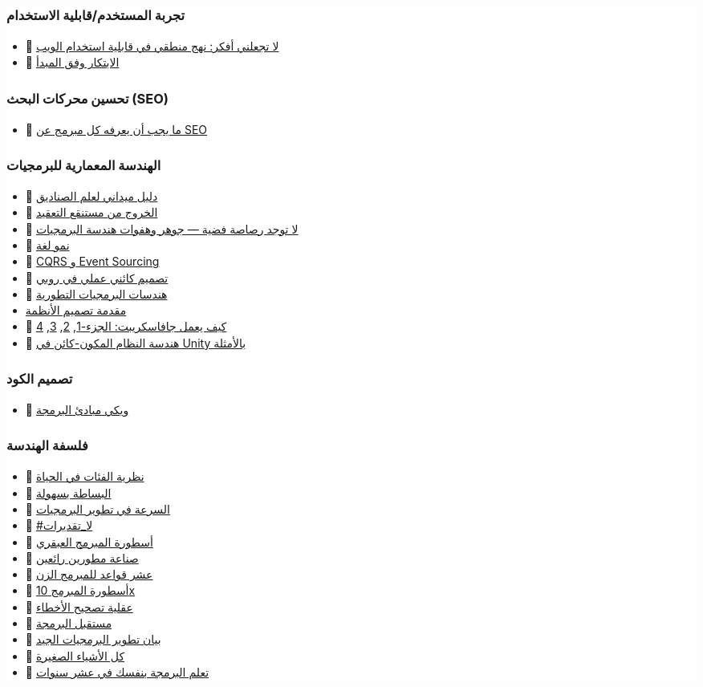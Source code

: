 ### تجربة المستخدم/قابلية الاستخدام
- :book: [لا تجعلني أفكر: نهج منطقي في قابلية استخدام الويب](https://www.goodreads.com/book/show/18197267-don-t-make-me-think-revisited)
- :movie_camera: [الابتكار وفق المبدأ](https://vimeo.com/36579366)

### تحسين محركات البحث (SEO)
- :page_facing_up: [ما يجب أن يعرفه كل مبرمج عن SEO](https://katemats.com/blog/what-every-programmer-should-know-about-seo)

### الهندسة المعمارية للبرمجيات
- :scroll: [دليل ميداني لعلم الصناديق](https://web.cs.wpi.edu/~cs562/s98/pdf/Boxology.pdf)
- :scroll: [الخروج من مستنقع التعقيد](https://github.com/papers-we-love/papers-we-love/blob/master/design/out-of-the-tar-pit.pdf?raw=true)
- :scroll: [لا توجد رصاصة فضية — جوهر وهفوات هندسة البرمجيات](http://www.cs.unc.edu/techreports/86-020.pdf)
- :movie_camera: [نمو لغة](https://www.youtube.com/watch?v=_ahvzDzKdB0)
- :movie_camera: [CQRS و Event Sourcing](https://www.youtube.com/watch?v=JHGkaShoyNs)
- :book: [تصميم كائني عملي في روبي](https://www.poodr.com/)
- :movie_camera: [هندسات البرمجيات التطورية](https://www.youtube.com/watch?v=CglSFhwbI3s)
- [مقدمة تصميم الأنظمة](https://github.com/donnemartin/system-design-primer)
- :page_facing_up: [كيف يعمل جافاسكريبت: الجزء-1](https://blog.sessionstack.com/how-does-javascript-actually-work-part-1-b0bacc073cf), [2](https://blog.sessionstack.com/how-javascript-works-inside-the-v8-engine-5-tips-on-how-to-write-optimized-code-ac089e62b12e), [3](https://blog.sessionstack.com/how-javascript-works-memory-management-how-to-handle-4-common-memory-leaks-3f28b94cfbec), [4](https://blog.sessionstack.com/how-javascript-works-event-loop-and-the-rise-of-async-programming-5-ways-to-better-coding-with-2f077c4438b5)
- :movie_camera: [هندسة النظام المكون-كائن في Unity بالأمثلة](https://www.youtube.com/watch?v=lNTaC-JWmdI&t=166s&list=PLZlJZzHmx31XvgT96DfbXQ4IMb1ryztbp&index=33)

### تصميم الكود
- :page_facing_up: [ويكي مبادئ البرمجة](http://www.principles-wiki.net/)

### فلسفة الهندسة
- :movie_camera: [نظرية الفئات في الحياة](https://www.youtube.com/watch?v=ho7oagHeqNc)
- :movie_camera: [البساطة بسهولة](https://www.infoq.com/presentations/Simple-Made-Easy)
- :page_facing_up: [السرعة في تطوير البرمجيات](https://www.targetprocess.com/articles/speed-in-software-development/)
- :movie_camera: [#لا_تقديرات](https://www.youtube.com/watch?v=QVBlnCTu9Ms)
- :movie_camera: [أسطورة المبرمج العبقري](https://www.youtube.com/watch?v=0SARbwvhupQ&feature=youtu.be)
- :movie_camera: [صناعة مطورين رائعين](https://www.youtube.com/watch?v=FKTxC9pl-WM&t=2s)
- :page_facing_up: [عشر قواعد للمبرمج الزن](https://www.zenprogrammer.org/en/10-rules-of-a-zen-programmer.html)
- :page_facing_up: [أسطورة المبرمج 10x](http://antirez.com/news/112)
- :page_facing_up: [عقلية تصحيح الأخطاء](https://queue.acm.org/detail.cfm?id=3068754)
- :movie_camera: [مستقبل البرمجة](http://worrydream.com/dbx/)
- :page_facing_up: [بيان تطوير البرمجيات الجيد](https://www.infoworld.com/article/3214481/application-development/the-good-software-development-manifesto.html)
- :movie_camera: [كل الأشياء الصغيرة](https://www.youtube.com/watch?v=8bZh5LMaSmE)
- :page_facing_up: [تعلم البرمجة بنفسك في عشر سنوات](http://norvig.com/21-days.html)
